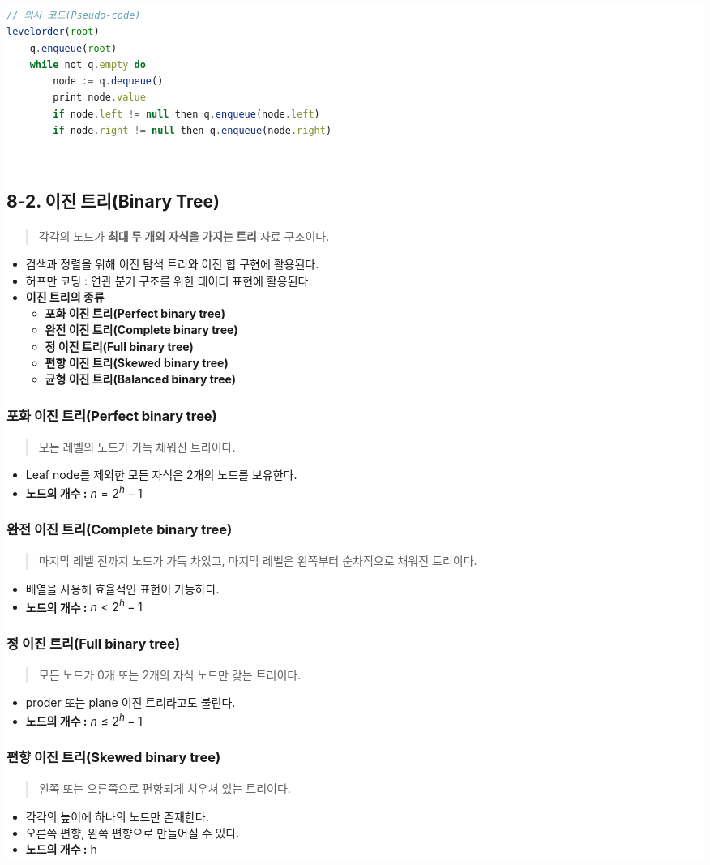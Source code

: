 ```jsx
// 의사 코드(Pseudo-code)
levelorder(root)
	q.enqueue(root)
	while not q.empty do
		node := q.dequeue()
		print node.value
		if node.left != null then q.enqueue(node.left)
		if node.right != null then q.enqueue(node.right)
```
<br>

## 8-2. 이진 트리(Binary Tree)

> 각각의 노드가 **최대 두 개의 자식을 가지는 트리** 자료 구조이다.
> 
- 검색과 정렬을 위해 이진 탐색 트리와 이진 힙 구현에 활용된다.
- 허프만 코딩 : 연관 분기 구조를 위한 데이터 표현에 활용된다.
- **이진 트리의 종류**
    - **포화 이진 트리(Perfect binary tree)**
    - **완전 이진 트리(Complete binary tree)**
    - **정 이진 트리(Full binary tree)**
    - **편향 이진 트리(Skewed binary tree)**
    - **균형 이진 트리(Balanced binary tree)**

### 포화 이진 트리(Perfect binary tree)

> 모든 레벨의 노드가 가득 채워진 트리이다.
> 
- Leaf node를 제외한 모든 자식은 2개의 노드를 보유한다.
- **노드의 개수 :** $n = 2^h - 1$

### 완전 이진 트리(Complete binary tree)

> 마지막 레벨 전까지 노드가 가득 차있고, 마지막 레벨은 왼쪽부터 순차적으로 채워진 트리이다.
> 
- 배열을 사용해 효율적인 표현이 가능하다.
- **노드의 개수 :** $n < 2^h - 1$

### 정 이진 트리(Full binary tree)

> 모든 노드가 0개 또는 2개의 자식 노드만 갖는 트리이다.
> 
- proder 또는 plane 이진 트리라고도 불린다.
- **노드의 개수 :** $n ≤ 2^h - 1$

### 편향 이진 트리(Skewed binary tree)

> 왼쪽 또는 오른쪽으로 편향되게 치우쳐 있는 트리이다.
> 
- 각각의 높이에 하나의 노드만 존재한다.
- 오른쪽 편향, 왼쪽 편향으로 만들어질 수 있다.
- **노드의 개수 :** h
